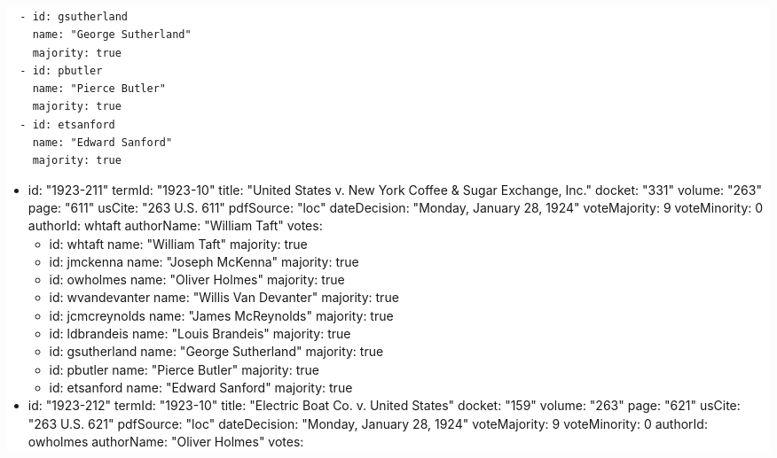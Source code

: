       - id: gsutherland
        name: "George Sutherland"
        majority: true
      - id: pbutler
        name: "Pierce Butler"
        majority: true
      - id: etsanford
        name: "Edward Sanford"
        majority: true
  - id: "1923-211"
    termId: "1923-10"
    title: "United States v. New York Coffee &amp; Sugar Exchange, Inc."
    docket: "331"
    volume: "263"
    page: "611"
    usCite: "263 U.S. 611"
    pdfSource: "loc"
    dateDecision: "Monday, January 28, 1924"
    voteMajority: 9
    voteMinority: 0
    authorId: whtaft
    authorName: "William Taft"
    votes:
      - id: whtaft
        name: "William Taft"
        majority: true
      - id: jmckenna
        name: "Joseph McKenna"
        majority: true
      - id: owholmes
        name: "Oliver Holmes"
        majority: true
      - id: wvandevanter
        name: "Willis Van Devanter"
        majority: true
      - id: jcmcreynolds
        name: "James McReynolds"
        majority: true
      - id: ldbrandeis
        name: "Louis Brandeis"
        majority: true
      - id: gsutherland
        name: "George Sutherland"
        majority: true
      - id: pbutler
        name: "Pierce Butler"
        majority: true
      - id: etsanford
        name: "Edward Sanford"
        majority: true
  - id: "1923-212"
    termId: "1923-10"
    title: "Electric Boat Co. v. United States"
    docket: "159"
    volume: "263"
    page: "621"
    usCite: "263 U.S. 621"
    pdfSource: "loc"
    dateDecision: "Monday, January 28, 1924"
    voteMajority: 9
    voteMinority: 0
    authorId: owholmes
    authorName: "Oliver Holmes"
    votes: